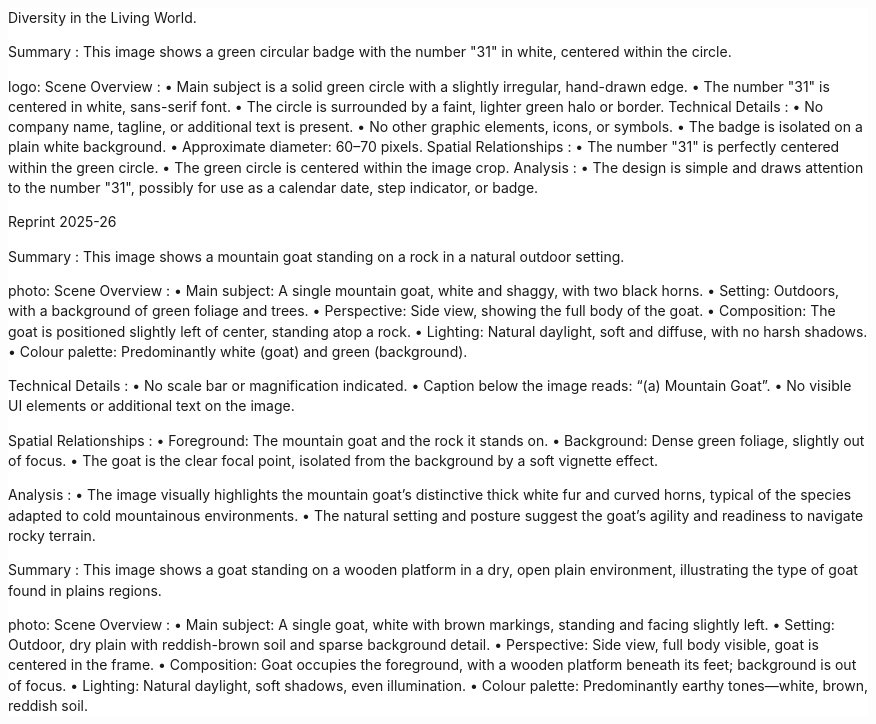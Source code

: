 Diversity in the Living World. 

Summary : This image shows a green circular badge with the number "31" in white, centered within the circle.

logo:
  Scene Overview :
    • Main subject is a solid green circle with a slightly irregular, hand-drawn edge.
    • The number "31" is centered in white, sans-serif font.
    • The circle is surrounded by a faint, lighter green halo or border.
  Technical Details :
    • No company name, tagline, or additional text is present.
    • No other graphic elements, icons, or symbols.
    • The badge is isolated on a plain white background.
    • Approximate diameter: 60–70 pixels.
  Spatial Relationships :
    • The number "31" is perfectly centered within the green circle.
    • The green circle is centered within the image crop.
  Analysis :
    • The design is simple and draws attention to the number "31", possibly for use as a calendar date, step indicator, or badge. <!-- figure, from page 22 (l=0.865,t=0.874,r=0.930,b=0.917), with ID 4a87a957-60dd-4eb9-aae3-5f7a3fb9a230 -->

Reprint 2025-26 

Summary : This image shows a mountain goat standing on a rock in a natural outdoor setting.

photo:
Scene Overview :
  • Main subject: A single mountain goat, white and shaggy, with two black horns.
  • Setting: Outdoors, with a background of green foliage and trees.
  • Perspective: Side view, showing the full body of the goat.
  • Composition: The goat is positioned slightly left of center, standing atop a rock.
  • Lighting: Natural daylight, soft and diffuse, with no harsh shadows.
  • Colour palette: Predominantly white (goat) and green (background).

Technical Details :
  • No scale bar or magnification indicated.
  • Caption below the image reads: “(a) Mountain Goat”.
  • No visible UI elements or additional text on the image.

Spatial Relationships :
  • Foreground: The mountain goat and the rock it stands on.
  • Background: Dense green foliage, slightly out of focus.
  • The goat is the clear focal point, isolated from the background by a soft vignette effect.

Analysis :
  • The image visually highlights the mountain goat’s distinctive thick white fur and curved horns, typical of the species adapted to cold mountainous environments.
  • The natural setting and posture suggest the goat’s agility and readiness to navigate rocky terrain. 

Summary : This image shows a goat standing on a wooden platform in a dry, open plain environment, illustrating the type of goat found in plains regions.

photo:
Scene Overview :
  • Main subject: A single goat, white with brown markings, standing and facing slightly left.
  • Setting: Outdoor, dry plain with reddish-brown soil and sparse background detail.
  • Perspective: Side view, full body visible, goat is centered in the frame.
  • Composition: Goat occupies the foreground, with a wooden platform beneath its feet; background is out of focus.
  • Lighting: Natural daylight, soft shadows, even illumination.
  • Colour palette: Predominantly earthy tones—white, brown, reddish soil.
